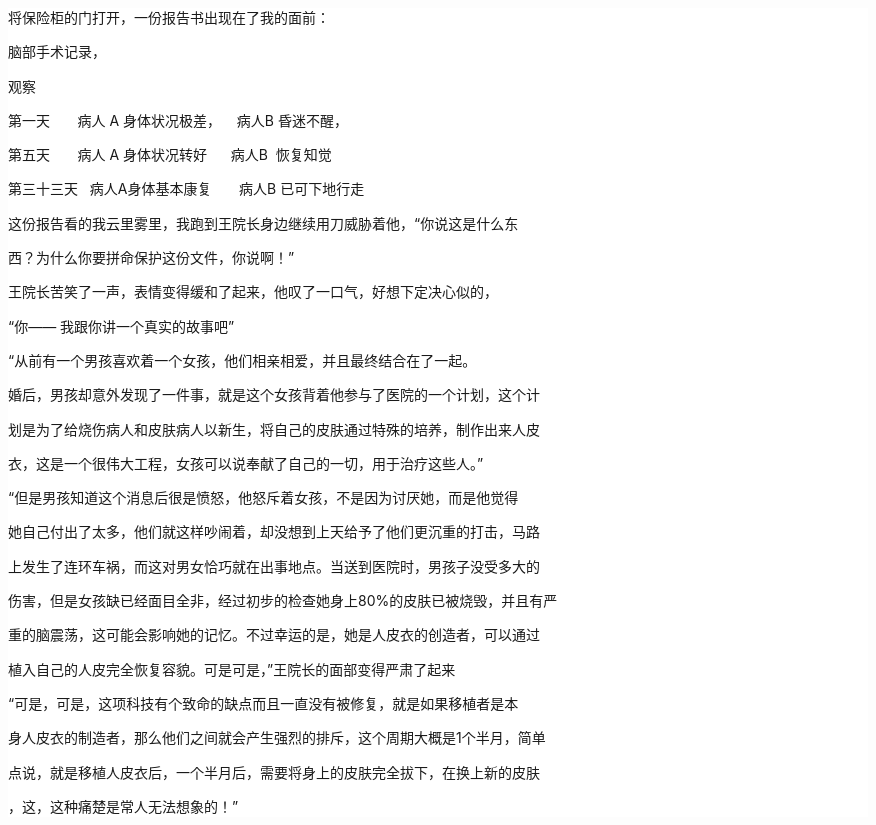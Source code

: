 将保险柜的门打开，一份报告书出现在了我的面前：



脑部手术记录，





观察



第一天       病人 A 身体状况极差，    病人B 昏迷不醒，

第五天       病人 A 身体状况转好      病人B  恢复知觉

第三十三天   病人A身体基本康复       病人B 已可下地行走



这份报告看的我云里雾里，我跑到王院长身边继续用刀威胁着他，“你说这是什么东

西？为什么你要拼命保护这份文件，你说啊！”





王院长苦笑了一声，表情变得缓和了起来，他叹了一口气，好想下定决心似的，

“你—— 我跟你讲一个真实的故事吧”





“从前有一个男孩喜欢着一个女孩，他们相亲相爱，并且最终结合在了一起。

婚后，男孩却意外发现了一件事，就是这个女孩背着他参与了医院的一个计划，这个计

划是为了给烧伤病人和皮肤病人以新生，将自己的皮肤通过特殊的培养，制作出来人皮

衣，这是一个很伟大工程，女孩可以说奉献了自己的一切，用于治疗这些人。”



“但是男孩知道这个消息后很是愤怒，他怒斥着女孩，不是因为讨厌她，而是他觉得

她自己付出了太多，他们就这样吵闹着，却没想到上天给予了他们更沉重的打击，马路

上发生了连环车祸，而这对男女恰巧就在出事地点。当送到医院时，男孩子没受多大的

伤害，但是女孩缺已经面目全非，经过初步的检查她身上80%的皮肤已被烧毁，并且有严

重的脑震荡，这可能会影响她的记忆。不过幸运的是，她是人皮衣的创造者，可以通过

植入自己的人皮完全恢复容貌。可是可是，”王院长的面部变得严肃了起来





“可是，可是，这项科技有个致命的缺点而且一直没有被修复，就是如果移植者是本

身人皮衣的制造者，那么他们之间就会产生强烈的排斥，这个周期大概是1个半月，简单

点说，就是移植人皮衣后，一个半月后，需要将身上的皮肤完全拔下，在换上新的皮肤

，这，这种痛楚是常人无法想象的！”

